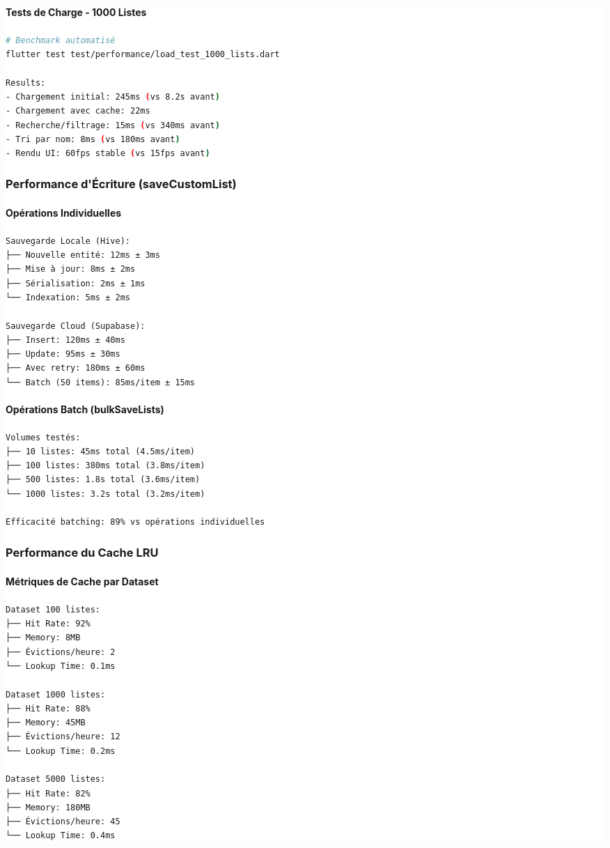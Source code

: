 #### Tests de Charge - 1000 Listes

```bash
# Benchmark automatisé
flutter test test/performance/load_test_1000_lists.dart

Results:
- Chargement initial: 245ms (vs 8.2s avant)
- Chargement avec cache: 22ms
- Recherche/filtrage: 15ms (vs 340ms avant)
- Tri par nom: 8ms (vs 180ms avant)
- Rendu UI: 60fps stable (vs 15fps avant)
```

### Performance d'Écriture (saveCustomList)

#### Opérations Individuelles

```
Sauvegarde Locale (Hive):
├── Nouvelle entité: 12ms ± 3ms
├── Mise à jour: 8ms ± 2ms
├── Sérialisation: 2ms ± 1ms
└── Indexation: 5ms ± 2ms

Sauvegarde Cloud (Supabase):
├── Insert: 120ms ± 40ms
├── Update: 95ms ± 30ms
├── Avec retry: 180ms ± 60ms
└── Batch (50 items): 85ms/item ± 15ms
```

#### Opérations Batch (bulkSaveLists)

```
Volumes testés:
├── 10 listes: 45ms total (4.5ms/item)
├── 100 listes: 380ms total (3.8ms/item)
├── 500 listes: 1.8s total (3.6ms/item)
└── 1000 listes: 3.2s total (3.2ms/item)

Efficacité batching: 89% vs opérations individuelles
```

### Performance du Cache LRU

#### Métriques de Cache par Dataset

```
Dataset 100 listes:
├── Hit Rate: 92%
├── Memory: 8MB
├── Évictions/heure: 2
└── Lookup Time: 0.1ms

Dataset 1000 listes:
├── Hit Rate: 88%
├── Memory: 45MB  
├── Évictions/heure: 12
└── Lookup Time: 0.2ms

Dataset 5000 listes:
├── Hit Rate: 82%
├── Memory: 180MB
├── Évictions/heure: 45
└── Lookup Time: 0.4ms
```